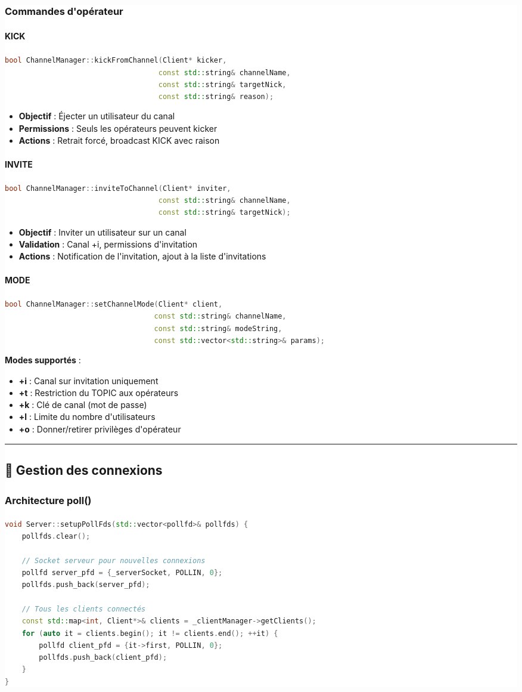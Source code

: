 ### Commandes d'opérateur

#### KICK
```cpp
bool ChannelManager::kickFromChannel(Client* kicker, 
                                    const std::string& channelName,
                                    const std::string& targetNick, 
                                    const std::string& reason);
```
- **Objectif** : Éjecter un utilisateur du canal
- **Permissions** : Seuls les opérateurs peuvent kicker
- **Actions** : Retrait forcé, broadcast KICK avec raison

#### INVITE
```cpp
bool ChannelManager::inviteToChannel(Client* inviter, 
                                    const std::string& channelName,
                                    const std::string& targetNick);
```
- **Objectif** : Inviter un utilisateur sur un canal
- **Validation** : Canal +i, permissions d'invitation
- **Actions** : Notification de l'invitation, ajout à la liste d'invitations

#### MODE
```cpp
bool ChannelManager::setChannelMode(Client* client, 
                                   const std::string& channelName,
                                   const std::string& modeString,
                                   const std::vector<std::string>& params);
```

**Modes supportés** :
- **+i** : Canal sur invitation uniquement
- **+t** : Restriction du TOPIC aux opérateurs
- **+k** : Clé de canal (mot de passe)
- **+l** : Limite du nombre d'utilisateurs
- **+o** : Donner/retirer privilèges d'opérateur

---

## 🔐 Gestion des connexions

### Architecture poll()

```cpp
void Server::setupPollFds(std::vector<pollfd>& pollfds) {
    pollfds.clear();
    
    // Socket serveur pour nouvelles connexions
    pollfd server_pfd = {_serverSocket, POLLIN, 0};
    pollfds.push_back(server_pfd);
    
    // Tous les clients connectés
    const std::map<int, Client*>& clients = _clientManager->getClients();
    for (auto it = clients.begin(); it != clients.end(); ++it) {
        pollfd client_pfd = {it->first, POLLIN, 0};
        pollfds.push_back(client_pfd);
    }
}
```
